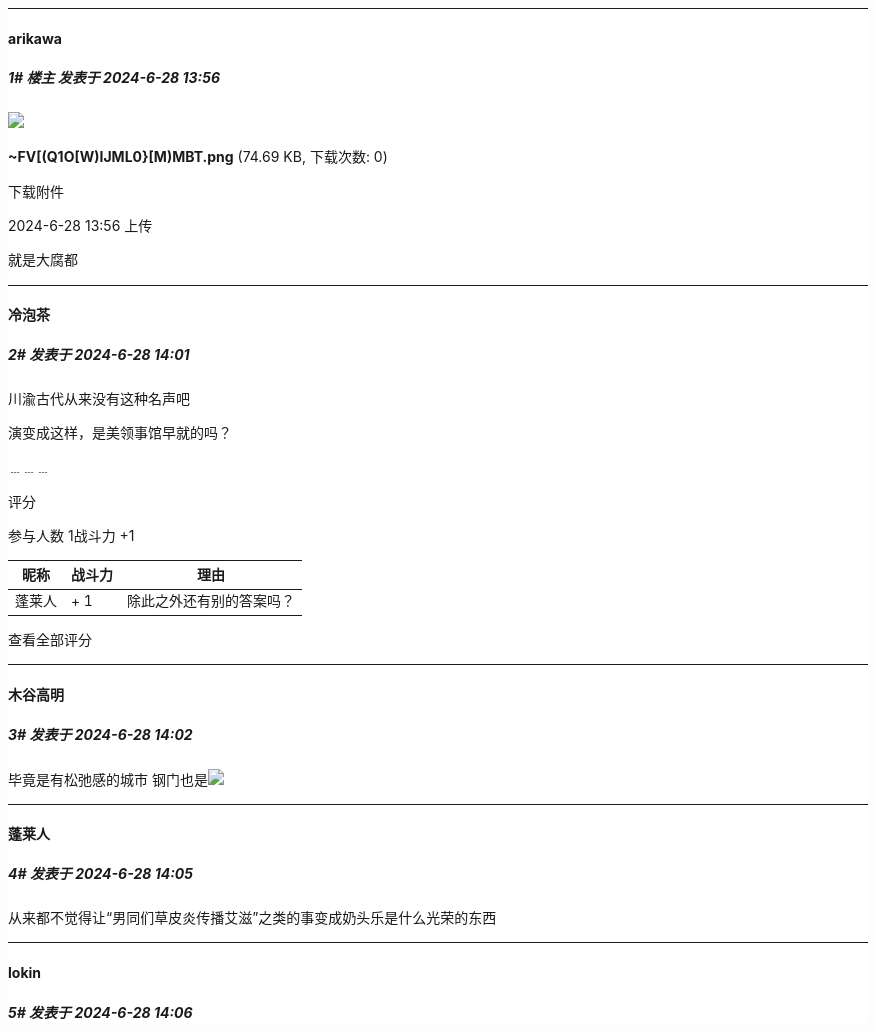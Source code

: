﻿
*****

####  arikawa  
##### 1#       楼主       发表于 2024-6-28 13:56

<img src="https://img.saraba1st.com/forum/202406/28/135603hynhzf4t2pa5yyvx.png" referrerpolicy="no-referrer">

<strong>~FV[(Q1O[W)IJML0}[M)MBT.png</strong> (74.69 KB, 下载次数: 0)

下载附件

2024-6-28 13:56 上传

就是大腐都

*****

####  冷泡茶  
##### 2#       发表于 2024-6-28 14:01

川渝古代从来没有这种名声吧

演变成这样，是美领事馆早就的吗？

﹍﹍﹍

评分

 参与人数 1战斗力 +1

|昵称|战斗力|理由|
|----|---|---|
| 蓬莱人| + 1|除此之外还有别的答案吗？|

查看全部评分

*****

####  木谷高明  
##### 3#       发表于 2024-6-28 14:02

毕竟是有松弛感的城市
钢门也是<img src="https://static.saraba1st.com/image/smiley/face2017/067.png" referrerpolicy="no-referrer">

*****

####  蓬莱人  
##### 4#       发表于 2024-6-28 14:05

从来都不觉得让“男同们草皮炎传播艾滋”之类的事变成奶头乐是什么光荣的东西

*****

####  lokin  
##### 5#       发表于 2024-6-28 14:06
